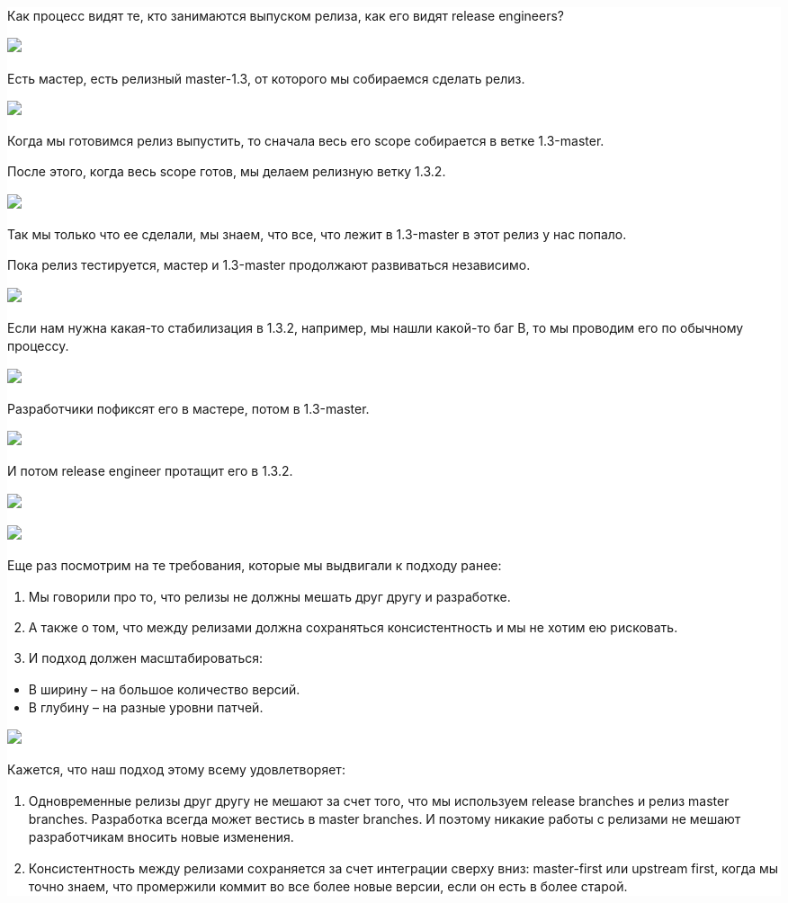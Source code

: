 Как процесс видят те, кто занимаются выпуском релиза, как его видят release engineers?

![](https://habrastorage.org/webt/lr/_1/-x/lr_1-xoh-z6y34c1htyyf3e_ulo.jpeg)

Есть мастер, есть релизный master-1.3, от которого мы собираемся сделать релиз. 

![](https://habrastorage.org/webt/fd/yt/ki/fdytkibkoupcannfbudal9h1ops.jpeg)

Когда мы готовимся релиз выпустить, то сначала весь его scope собирается в ветке 1.3-master. 

После этого, когда весь scope готов, мы делаем релизную ветку 1.3.2. 

![](https://habrastorage.org/webt/ug/od/bf/ugodbfqspeap-cix-tmr8lxx4c0.jpeg)

Так мы только что ее сделали, мы знаем, что все, что лежит в 1.3-master в этот релиз у нас попало.

Пока релиз тестируется, мастер и 1.3-master продолжают развиваться независимо. 

![](https://habrastorage.org/webt/yo/lk/sn/yolksnkl3imf2rjszgazxh2s1po.jpeg)

Если нам нужна какая-то стабилизация в 1.3.2, например, мы нашли какой-то баг B, то мы проводим его по обычному процессу. 

![](https://habrastorage.org/webt/c3/-z/ko/c3-zkoasbhdemhpjce1zjvlprew.jpeg)

Разработчики пофиксят его в мастере, потом в 1.3-master. 

![](https://habrastorage.org/webt/sl/vb/mo/slvbmo-umle4u3x0i-qrjiwbrls.jpeg)

И потом release engineer протащит его в 1.3.2. 

![](https://habrastorage.org/webt/ni/to/s3/nitos3xj1opi9k4ar2goq9ycoaa.jpeg)

![](https://habrastorage.org/webt/da/lb/wm/dalbwmemh0hez9kxngqgbfo2qyq.jpeg)

Еще раз посмотрим на те требования, которые мы выдвигали к подходу ранее: 

1. Мы говорили про то, что релизы не должны мешать друг другу и разработке. 

2. А также о том, что между релизами должна сохраняться консистентность и мы не хотим ею рисковать. 

3. И подход должен масштабироваться:


- В ширину – на большое количество версий. 
- В глубину – на разные уровни патчей. 

![](https://habrastorage.org/webt/8w/wc/yi/8wwcyiqdm_3hqrnfpkhey-o_45i.jpeg)


Кажется, что наш подход этому всему удовлетворяет: 

1. Одновременные релизы друг другу не мешают за счет того, что мы используем release branches и релиз master branches. Разработка всегда может вестись в master branches. И поэтому никакие работы с релизами не мешают разработчикам вносить новые изменения.

2. Консистентность между релизами сохраняется за счет интеграции сверху вниз: master-first или upstream first, когда мы точно знаем, что промержили коммит во все более новые версии, если он есть в более старой. 
